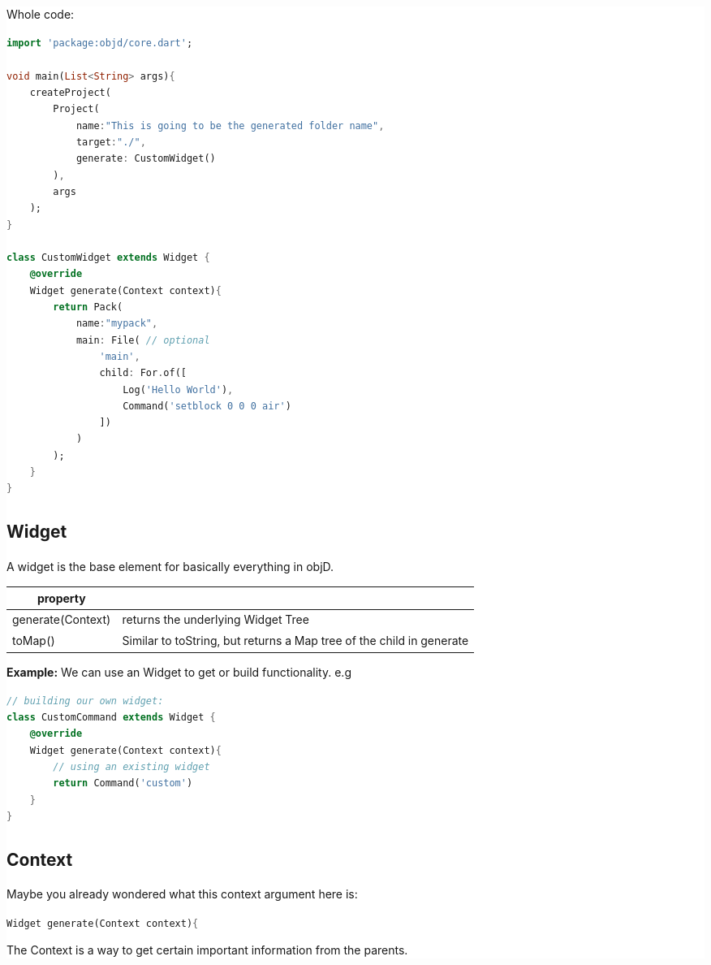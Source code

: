 Whole code:
```dart
import 'package:objd/core.dart';

void main(List<String> args){
    createProject(
        Project(
            name:"This is going to be the generated folder name",
            target:"./",
            generate: CustomWidget() 
        ),
        args
    );
}

class CustomWidget extends Widget {
    @override
    Widget generate(Context context){
        return Pack(
            name:"mypack",
            main: File( // optional
                'main',
                child: For.of([
					Log('Hello World'),
					Command('setblock 0 0 0 air')
				])
            )
        );
    }
}
```
[//]: # (basics/widget)
## Widget
A widget is the base element for basically everything in objD.

|property | |
|--|--|
| generate(Context) | returns the underlying Widget Tree |
| toMap() | Similar to toString, but returns a Map tree of the child in generate |

**Example:**
We can use an Widget to get or build functionality. e.g
```dart
// building our own widget:
class CustomCommand extends Widget {
	@override
	Widget generate(Context context){
		// using an existing widget
		return Command('custom')
	}
}
```
[//]: # (basics/context)
## Context
Maybe you already wondered what this context argument here is:
```dart
Widget generate(Context context){
```
The Context is a way to get certain important information from the parents.


[//]: # (main)
[//]: # (why)
[//]: # (installation)
[//]: # (getting_started)
[//]: # (basics/project)
[//]: # (basics/pack)
[//]: # (basics/file)
[//]: # (basics/extend)
[//]: # (basics/command)
[//]: # (basics/for)
[//]: # (basics/commandlist)
[//]: # (basics/group)
[//]: # (basics/entity)
[//]: # (basics/tag)
[//]: # (basics/scoreboard)
[//]: # (basics/score)
[//]: # (basics/block)
[//]: # (basics/location)
[//]: # (basics/area)
[//]: # (basics/rotation)
[//]: # (basics/data)
[//]: # (basics/item)
[//]: # (basics/slot)
[//]: # (wrappers/main)
[//]: # (wrappers/comment)
[//]: # (wrappers/execute)
[//]: # (wrappers/if)
[//]: # (wrappers/condition)
[//]: # (wrappers/team)
[//]: # (wrappers/effect)
[//]: # (wrappers/setblock)
[//]: # (wrappers/fill)
[//]: # (wrappers/clone)
[//]: # (wrappers/say)
[//]: # (wrappers/give)
[//]: # (wrappers/replaceitem)
[//]: # (wrappers/particle)
[//]: # (wrappers/summon)
[//]: # (wrappers/schedule)
[//]: # (wrappers/teleport)
[//]: # (wrappers/trigger)
[//]: # (wrappers/advancement)
[//]: # (wrappers/clear)
[//]: # (text/main)
[//]: # (text/colors)
[//]: # (text/click)
[//]: # (text/hover)
[//]: # (text/log)
[//]: # (text/title)
[//]: # (text/tellraw)
[//]: # (text/Book Generator)
[//]: # (text/bossbar)
[//]: # (modules/module)
[//]: # (modules/score_timer)
[//]: # (modules/click_event)
[//]: # (utils/main)
[//]: # (utils/timeout)
[//]: # (utils/timer)
[//]: # (utils/repeat)
[//]: # (utils/armorstand)
[//]: # (utils/areaeffectcloud)
[//]: # (utils/hologram)
[//]: # (utils/randomscore)
[//]: # (utils/aroundlocation)
[//]: # (utils/Raycast)
[//]: # (utils/Do-Loop)
[//]: # (utils/ForEach)
[//]: # (global_commands)